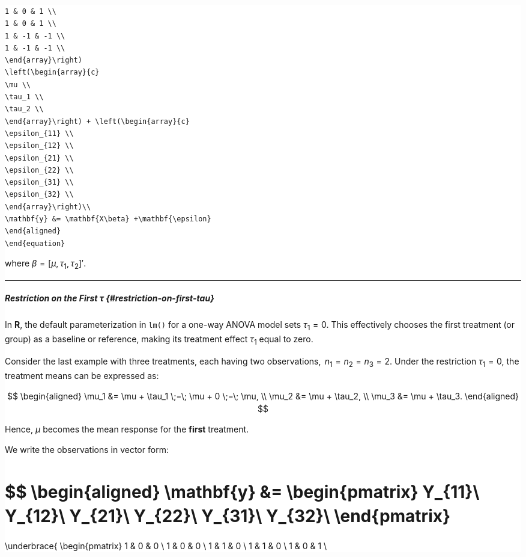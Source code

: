 ```{=tex}
1 & 0 & 1 \\ 
1 & 0 & 1 \\ 
1 & -1 & -1 \\ 
1 & -1 & -1 \\ 
\end{array}\right)
\left(\begin{array}{c}
\mu \\
\tau_1 \\
\tau_2 \\
\end{array}\right) + \left(\begin{array}{c}
\epsilon_{11} \\
\epsilon_{12} \\
\epsilon_{21} \\
\epsilon_{22} \\
\epsilon_{31} \\
\epsilon_{32} \\
\end{array}\right)\\
\mathbf{y} &= \mathbf{X\beta} +\mathbf{\epsilon}
\end{aligned}
\end{equation}
```
where $\beta = [\mu, \tau_1, \tau_2]'$.

------------------------------------------------------------------------

##### Restriction on the First $\tau$ {#restriction-on-first-tau}

In **R**, the default parameterization in `lm()` for a one-way ANOVA model sets $\tau_1 = 0$. This effectively chooses the first treatment (or group) as a baseline or reference, making its treatment effect $\tau_1$ equal to zero.

Consider the last example with three treatments, each having two observations, $\,n_1 = n_2 = n_3 = 2$. Under the restriction $\tau_1 = 0$, the treatment means can be expressed as:

$$
\begin{aligned}
\mu_1 &= \mu + \tau_1 \;=\; \mu + 0 \;=\; \mu, \\
\mu_2 &= \mu + \tau_2, \\
\mu_3 &= \mu + \tau_3.
\end{aligned}
$$

Hence, $\mu$ becomes the mean response for the **first** treatment.

We write the observations in vector form:

$$
\begin{aligned}
\mathbf{y} 
&= \begin{pmatrix} 
Y_{11}\\
Y_{12}\\
Y_{21}\\
Y_{22}\\
Y_{31}\\
Y_{32}\\
\end{pmatrix}
= 
\underbrace{
\begin{pmatrix} 
1 & 0 & 0 \\ 
1 & 0 & 0 \\ 
1 & 1 & 0 \\ 
1 & 1 & 0 \\ 
1 & 0 & 1 \\ 